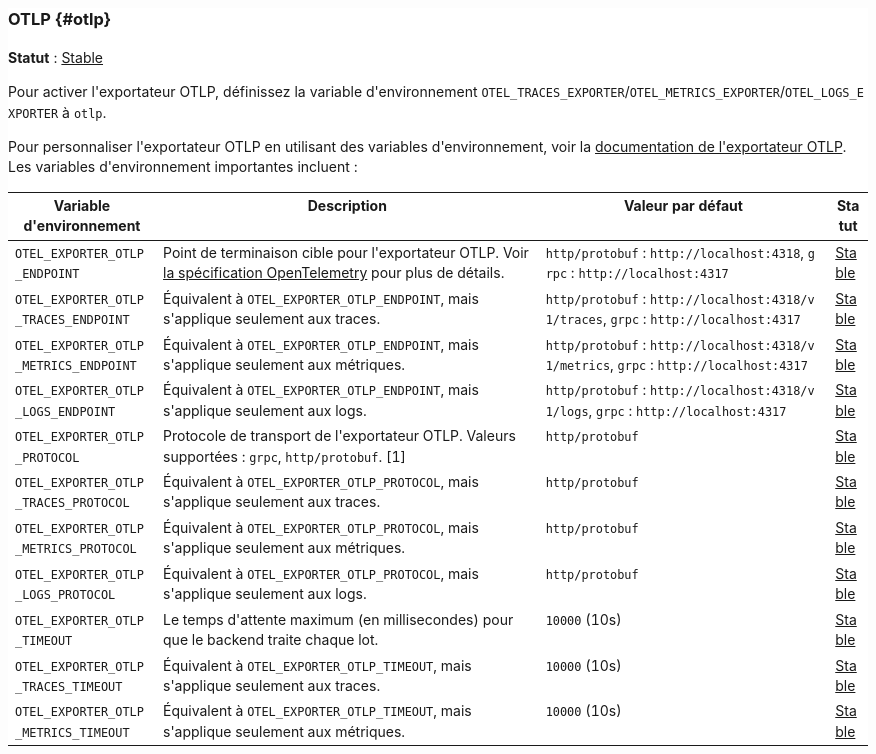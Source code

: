 ### OTLP {#otlp}

**Statut** : [Stable](/docs/specs/otel/versioning-and-stability)

Pour activer l'exportateur OTLP, définissez la variable d'environnement
`OTEL_TRACES_EXPORTER`/`OTEL_METRICS_EXPORTER`/`OTEL_LOGS_EXPORTER` à `otlp`.

Pour personnaliser l'exportateur OTLP en utilisant des variables
d'environnement, voir la
[documentation de l'exportateur OTLP](https://github.com/open-telemetry/opentelemetry-dotnet/tree/core-1.5.1/src/OpenTelemetry.Exporter.OpenTelemetryProtocol#environment-variables).
Les variables d'environnement importantes incluent :

| Variable d'environnement                            | Description                                                                                                                                                                                                          | Valeur par défaut                                                                      | Statut                                              |
| --------------------------------------------------- | -------------------------------------------------------------------------------------------------------------------------------------------------------------------------------------------------------------------- | -------------------------------------------------------------------------------------- | --------------------------------------------------- |
| `OTEL_EXPORTER_OTLP_ENDPOINT`                       | Point de terminaison cible pour l'exportateur OTLP. Voir [la spécification OpenTelemetry](/docs/specs/otel/protocol/exporter/) pour plus de détails.                                                                 | `http/protobuf` : `http://localhost:4318`, `grpc` : `http://localhost:4317`            | [Stable](/docs/specs/otel/versioning-and-stability) |
| `OTEL_EXPORTER_OTLP_TRACES_ENDPOINT`                | Équivalent à `OTEL_EXPORTER_OTLP_ENDPOINT`, mais s'applique seulement aux traces.                                                                                                                                    | `http/protobuf` : `http://localhost:4318/v1/traces`, `grpc` : `http://localhost:4317`  | [Stable](/docs/specs/otel/versioning-and-stability) |
| `OTEL_EXPORTER_OTLP_METRICS_ENDPOINT`               | Équivalent à `OTEL_EXPORTER_OTLP_ENDPOINT`, mais s'applique seulement aux métriques.                                                                                                                                 | `http/protobuf` : `http://localhost:4318/v1/metrics`, `grpc` : `http://localhost:4317` | [Stable](/docs/specs/otel/versioning-and-stability) |
| `OTEL_EXPORTER_OTLP_LOGS_ENDPOINT`                  | Équivalent à `OTEL_EXPORTER_OTLP_ENDPOINT`, mais s'applique seulement aux logs.                                                                                                                                      | `http/protobuf` : `http://localhost:4318/v1/logs`, `grpc` : `http://localhost:4317`    | [Stable](/docs/specs/otel/versioning-and-stability) |
| `OTEL_EXPORTER_OTLP_PROTOCOL`                       | Protocole de transport de l'exportateur OTLP. Valeurs supportées : `grpc`, `http/protobuf`. [1]                                                                                                                      | `http/protobuf`                                                                        | [Stable](/docs/specs/otel/versioning-and-stability) |
| `OTEL_EXPORTER_OTLP_TRACES_PROTOCOL`                | Équivalent à `OTEL_EXPORTER_OTLP_PROTOCOL`, mais s'applique seulement aux traces.                                                                                                                                    | `http/protobuf`                                                                        | [Stable](/docs/specs/otel/versioning-and-stability) |
| `OTEL_EXPORTER_OTLP_METRICS_PROTOCOL`               | Équivalent à `OTEL_EXPORTER_OTLP_PROTOCOL`, mais s'applique seulement aux métriques.                                                                                                                                 | `http/protobuf`                                                                        | [Stable](/docs/specs/otel/versioning-and-stability) |
| `OTEL_EXPORTER_OTLP_LOGS_PROTOCOL`                  | Équivalent à `OTEL_EXPORTER_OTLP_PROTOCOL`, mais s'applique seulement aux logs.                                                                                                                                      | `http/protobuf`                                                                        | [Stable](/docs/specs/otel/versioning-and-stability) |
| `OTEL_EXPORTER_OTLP_TIMEOUT`                        | Le temps d'attente maximum (en millisecondes) pour que le backend traite chaque lot.                                                                                                                                 | `10000` (10s)                                                                          | [Stable](/docs/specs/otel/versioning-and-stability) |
| `OTEL_EXPORTER_OTLP_TRACES_TIMEOUT`                 | Équivalent à `OTEL_EXPORTER_OTLP_TIMEOUT`, mais s'applique seulement aux traces.                                                                                                                                     | `10000` (10s)                                                                          | [Stable](/docs/specs/otel/versioning-and-stability) |
| `OTEL_EXPORTER_OTLP_METRICS_TIMEOUT`                | Équivalent à `OTEL_EXPORTER_OTLP_TIMEOUT`, mais s'applique seulement aux métriques.                                                                                                                                  | `10000` (10s)                                                                          | [Stable](/docs/specs/otel/versioning-and-stability) |